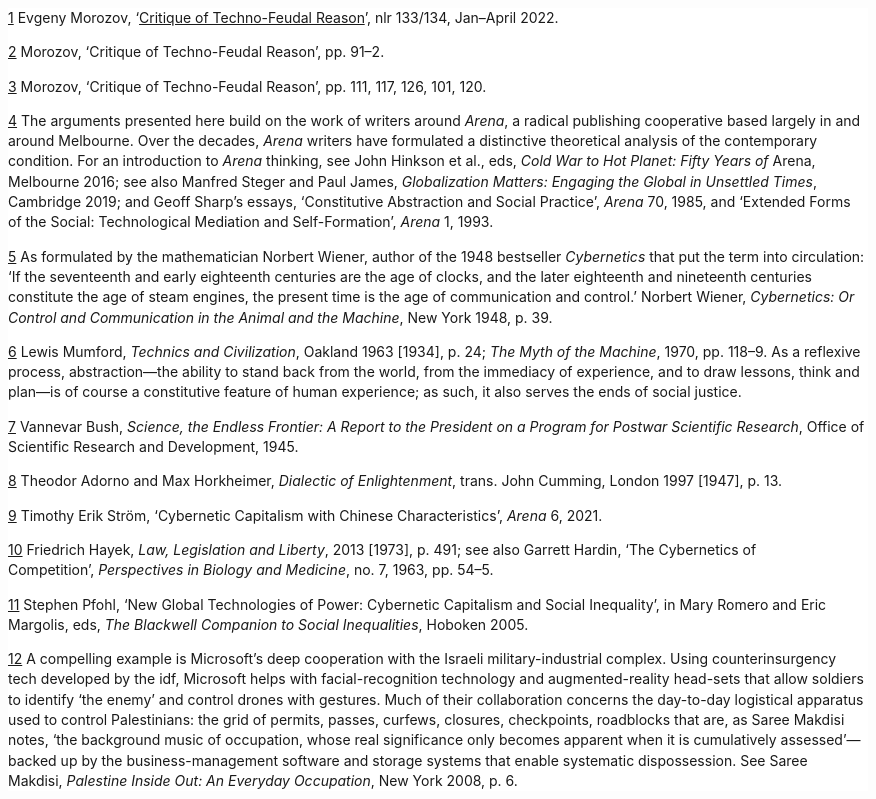 [1](https://newleftreview.org/issues/ii135/articles/timothy-erik-strom-capital-and-cybernetics#reference-1) Evgeny Morozov, ‘[Critique of Techno-Feudal Reason](https://newleftreview.org/issues/ii133/articles/evgeny-morozov-critique-of-techno-feudal-reason)’, nlr 133/134, Jan–April 2022.

[2](https://newleftreview.org/issues/ii135/articles/timothy-erik-strom-capital-and-cybernetics#reference-2) Morozov, ‘Critique of Techno-Feudal Reason’, pp. 91–2.

[3](https://newleftreview.org/issues/ii135/articles/timothy-erik-strom-capital-and-cybernetics#reference-3) Morozov, ‘Critique of Techno-Feudal Reason’, pp. 111, 117, 126, 101, 120.

[4](https://newleftreview.org/issues/ii135/articles/timothy-erik-strom-capital-and-cybernetics#reference-4) The arguments presented here build on the work of writers around _Arena_, a radical publishing cooperative based largely in and around Melbourne. Over the decades, _Arena_ writers have formulated a distinctive theoretical analysis of the contemporary condition. For an introduction to _Arena_ thinking, see John Hinkson et al., eds, _Cold War to Hot Planet: Fifty Years of_ Arena, Melbourne 2016; see also Manfred Steger and Paul James, _Globalization Matters: Engaging the Global in Unsettled Times_, Cambridge 2019; and Geoff Sharp’s essays, ‘Constitutive Abstraction and Social Practice’, _Arena_ 70, 1985, and ‘Extended Forms of the Social: Technological Mediation and Self-Formation’, _Arena_ 1, 1993.

[5](https://newleftreview.org/issues/ii135/articles/timothy-erik-strom-capital-and-cybernetics#reference-5) As formulated by the mathematician Norbert Wiener, author of the 1948 bestseller _Cybernetics_ that put the term into circulation: ‘If the seventeenth and early eighteenth centuries are the age of clocks, and the later eighteenth and nineteenth centuries constitute the age of steam engines, the present time is the age of communication and control.’ Norbert Wiener, _Cybernetics: Or Control and Communication in the Animal and the Machine_, New York 1948, p. 39.

[6](https://newleftreview.org/issues/ii135/articles/timothy-erik-strom-capital-and-cybernetics#reference-6) Lewis Mumford, _Technics and Civilization_, Oakland 1963 [1934], p. 24; _The Myth of the Machine_, 1970, pp. 118–9. As a reflexive process, abstraction—the ability to stand back from the world, from the immediacy of experience, and to draw lessons, think and plan—is of course a constitutive feature of human experience; as such, it also serves the ends of social justice.

[7](https://newleftreview.org/issues/ii135/articles/timothy-erik-strom-capital-and-cybernetics#reference-7) Vannevar Bush, _Science, the Endless Frontier: A Report to the President on a Program for Postwar Scientific Research_, Office of Scientific Research and Development, 1945.

[8](https://newleftreview.org/issues/ii135/articles/timothy-erik-strom-capital-and-cybernetics#reference-8) Theodor Adorno and Max Horkheimer, _Dialectic of Enlightenment_, trans. John Cumming, London 1997 [1947], p. 13.

[9](https://newleftreview.org/issues/ii135/articles/timothy-erik-strom-capital-and-cybernetics#reference-9) Timothy Erik Ström, ‘Cybernetic Capitalism with Chinese Characteristics’, _Arena_ 6, 2021.

[10](https://newleftreview.org/issues/ii135/articles/timothy-erik-strom-capital-and-cybernetics#reference-10) Friedrich Hayek, _Law, Legislation and Liberty_, 2013 [1973], p. 491; see also Garrett Hardin, ‘The Cybernetics of Competition’, _Perspectives in Biology and Medicine_, no. 7, 1963, pp. 54–5.

[11](https://newleftreview.org/issues/ii135/articles/timothy-erik-strom-capital-and-cybernetics#reference-11) Stephen Pfohl, ‘New Global Technologies of Power: Cybernetic Capitalism and Social Inequality’, in Mary Romero and Eric Margolis, eds, _The Blackwell Companion to Social Inequalities_, Hoboken 2005.

[12](https://newleftreview.org/issues/ii135/articles/timothy-erik-strom-capital-and-cybernetics#reference-12) A compelling example is Microsoft’s deep cooperation with the Israeli military-industrial complex. Using counterinsurgency tech developed by the idf, Microsoft helps with facial-recognition technology and augmented-reality head-sets that allow soldiers to identify ‘the enemy’ and control drones with gestures. Much of their collaboration concerns the day-to-day logistical apparatus used to control Palestinians: the grid of permits, passes, curfews, closures, checkpoints, roadblocks that are, as Saree Makdisi notes, ‘the background music of occupation, whose real significance only becomes apparent when it is cumulatively assessed’—backed up by the business-management software and storage systems that enable systematic dispossession. See Saree Makdisi, _Palestine Inside Out: An Everyday Occupation_, New York 2008, p. 6.
